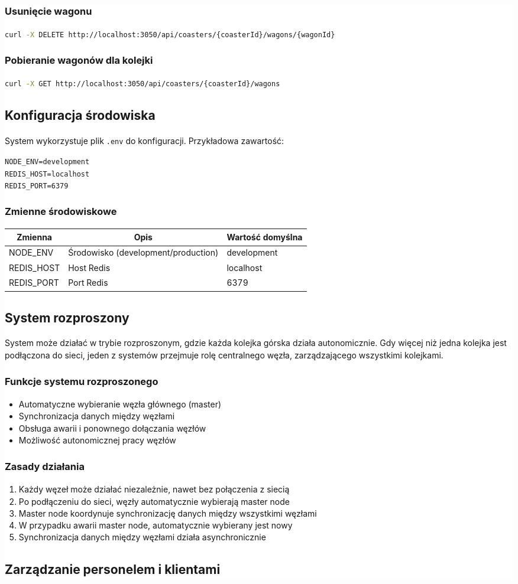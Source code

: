 ### Usunięcie wagonu
```bash
curl -X DELETE http://localhost:3050/api/coasters/{coasterId}/wagons/{wagonId}
```

### Pobieranie wagonów dla kolejki
```bash
curl -X GET http://localhost:3050/api/coasters/{coasterId}/wagons
```

## Konfiguracja środowiska

System wykorzystuje plik `.env` do konfiguracji. Przykładowa zawartość:

```
NODE_ENV=development
REDIS_HOST=localhost
REDIS_PORT=6379
```

### Zmienne środowiskowe

| Zmienna      | Opis                              | Wartość domyślna |
|--------------|-----------------------------------|------------------|
| NODE_ENV     | Środowisko (development/production)| development      |
| REDIS_HOST   | Host Redis                        | localhost        |
| REDIS_PORT   | Port Redis                        | 6379             |

## System rozproszony

System może działać w trybie rozproszonym, gdzie każda kolejka górska działa autonomicznie. Gdy więcej niż jedna kolejka jest podłączona do sieci, jeden z systemów przejmuje rolę centralnego węzła, zarządzającego wszystkimi kolejkami.

### Funkcje systemu rozproszonego

- Automatyczne wybieranie węzła głównego (master)
- Synchronizacja danych między węzłami
- Obsługa awarii i ponownego dołączania węzłów
- Możliwość autonomicznej pracy węzłów

### Zasady działania

1. Każdy węzeł może działać niezależnie, nawet bez połączenia z siecią
2. Po podłączeniu do sieci, węzły automatycznie wybierają master node
3. Master node koordynuje synchronizację danych między wszystkimi węzłami
4. W przypadku awarii master node, automatycznie wybierany jest nowy
5. Synchronizacja danych między węzłami działa asynchronicznie

## Zarządzanie personelem i klientami
